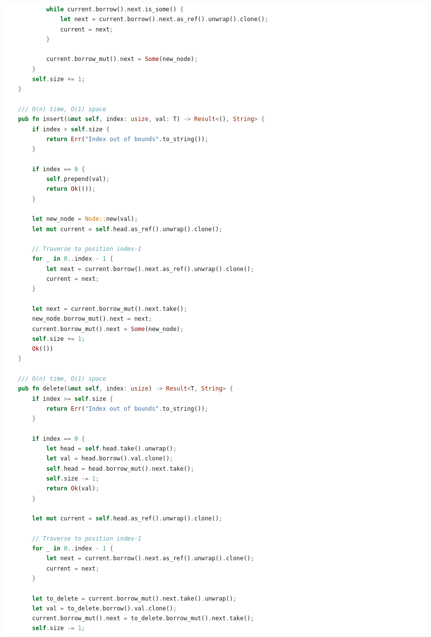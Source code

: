 ```rust
            while current.borrow().next.is_some() {
                let next = current.borrow().next.as_ref().unwrap().clone();
                current = next;
            }
            
            current.borrow_mut().next = Some(new_node);
        }
        self.size += 1;
    }
    
    /// O(n) time, O(1) space
    pub fn insert(&mut self, index: usize, val: T) -> Result<(), String> {
        if index > self.size {
            return Err("Index out of bounds".to_string());
        }
        
        if index == 0 {
            self.prepend(val);
            return Ok(());
        }
        
        let new_node = Node::new(val);
        let mut current = self.head.as_ref().unwrap().clone();
        
        // Traverse to position index-1
        for _ in 0..index - 1 {
            let next = current.borrow().next.as_ref().unwrap().clone();
            current = next;
        }
        
        let next = current.borrow_mut().next.take();
        new_node.borrow_mut().next = next;
        current.borrow_mut().next = Some(new_node);
        self.size += 1;
        Ok(())
    }
    
    /// O(n) time, O(1) space
    pub fn delete(&mut self, index: usize) -> Result<T, String> {
        if index >= self.size {
            return Err("Index out of bounds".to_string());
        }
        
        if index == 0 {
            let head = self.head.take().unwrap();
            let val = head.borrow().val.clone();
            self.head = head.borrow_mut().next.take();
            self.size -= 1;
            return Ok(val);
        }
        
        let mut current = self.head.as_ref().unwrap().clone();
        
        // Traverse to position index-1
        for _ in 0..index - 1 {
            let next = current.borrow().next.as_ref().unwrap().clone();
            current = next;
        }
        
        let to_delete = current.borrow_mut().next.take().unwrap();
        let val = to_delete.borrow().val.clone();
        current.borrow_mut().next = to_delete.borrow_mut().next.take();
        self.size -= 1;
```